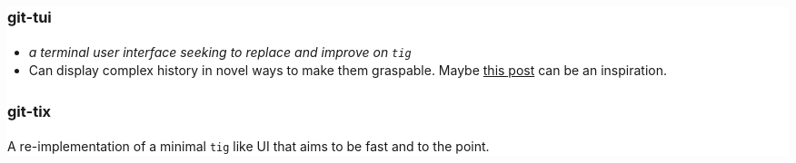### git-tui
* _a terminal user interface seeking to replace and improve on `tig`_
* Can display complex history in novel ways to make them graspable. Maybe [this post] can be an inspiration.
 
### git-tix

A re-implementation of a minimal `tig` like UI that aims to be fast and to the point.

[tagname-validation]: https://github.com/git/git/blob/master/Documentation/technical/protocol-common.txt#L23:L23
[this post]: http://blog.danieljanus.pl/2021/07/01/commit-groups/


[git-diff-performance]: https://github.com/Byron/gitoxide/discussions/74
[git-traverse-performance]: https://github.com/Byron/gitoxide/discussions/76
[reftable-spec]: https://github.com/eclipse/jgit/blob/master/Documentation/technical/reftable.md
[reftable-impl]: https://github.com/google/reftable
[reftable-v2]: https://github.com/google/reftable/blob/master/reftable-v2-proposal.md
[quarantine]: https://github.com/git/git/blob/master/Documentation/git-receive-pack.txt#L223:L223